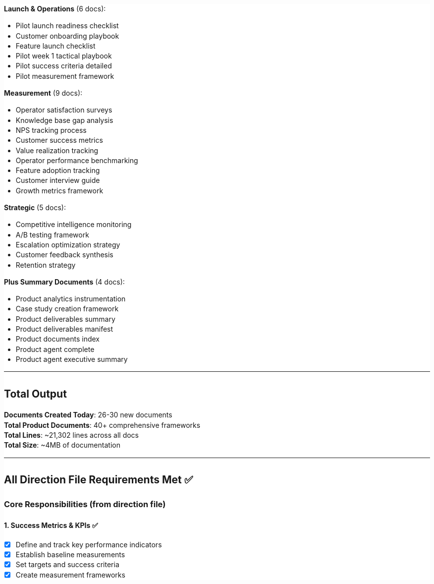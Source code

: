 **Launch & Operations** (6 docs):
- Pilot launch readiness checklist
- Customer onboarding playbook
- Feature launch checklist
- Pilot week 1 tactical playbook
- Pilot success criteria detailed
- Pilot measurement framework

**Measurement** (9 docs):
- Operator satisfaction surveys
- Knowledge base gap analysis
- NPS tracking process
- Customer success metrics
- Value realization tracking
- Operator performance benchmarking
- Feature adoption tracking
- Customer interview guide
- Growth metrics framework

**Strategic** (5 docs):
- Competitive intelligence monitoring
- A/B testing framework
- Escalation optimization strategy
- Customer feedback synthesis
- Retention strategy

**Plus Summary Documents** (4 docs):
- Product analytics instrumentation
- Case study creation framework
- Product deliverables summary
- Product deliverables manifest
- Product documents index
- Product agent complete
- Product agent executive summary

---

## Total Output

**Documents Created Today**: 26-30 new documents  
**Total Product Documents**: 40+ comprehensive frameworks  
**Total Lines**: ~21,302 lines across all docs  
**Total Size**: ~4MB of documentation  

---

## All Direction File Requirements Met ✅

### Core Responsibilities (from direction file)

#### 1. Success Metrics & KPIs ✅
- [x] Define and track key performance indicators
- [x] Establish baseline measurements
- [x] Set targets and success criteria
- [x] Create measurement frameworks
